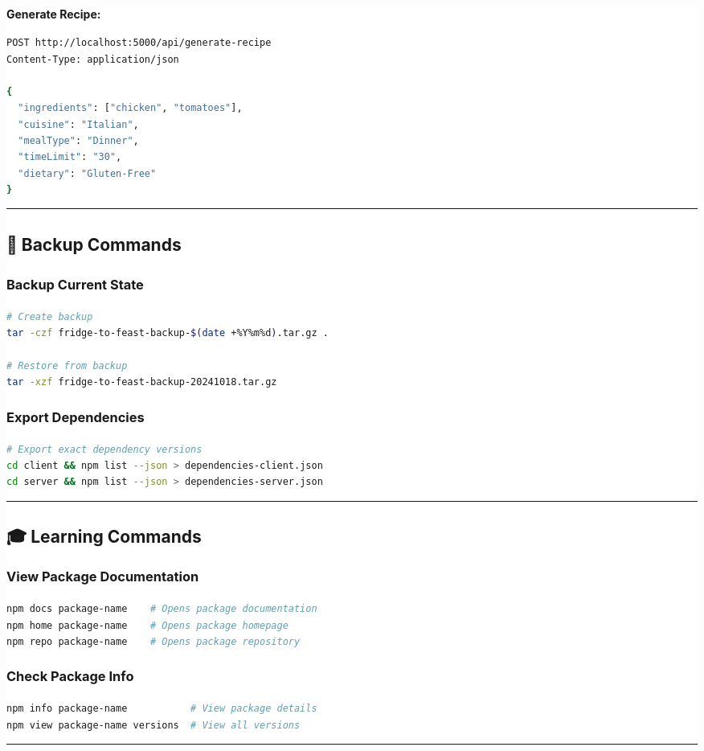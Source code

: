 **Generate Recipe:**
```bash
POST http://localhost:5000/api/generate-recipe
Content-Type: application/json

{
  "ingredients": ["chicken", "tomatoes"],
  "cuisine": "Italian",
  "mealType": "Dinner",
  "timeLimit": "30",
  "dietary": "Gluten-Free"
}
```

---

## 💾 Backup Commands

### Backup Current State
```bash
# Create backup
tar -czf fridge-to-feast-backup-$(date +%Y%m%d).tar.gz .

# Restore from backup
tar -xzf fridge-to-feast-backup-20241018.tar.gz
```

### Export Dependencies
```bash
# Export exact dependency versions
cd client && npm list --json > dependencies-client.json
cd server && npm list --json > dependencies-server.json
```

---

## 🎓 Learning Commands

### View Package Documentation
```bash
npm docs package-name    # Opens package documentation
npm home package-name    # Opens package homepage
npm repo package-name    # Opens package repository
```

### Check Package Info
```bash
npm info package-name           # View package details
npm view package-name versions  # View all versions
```

---
